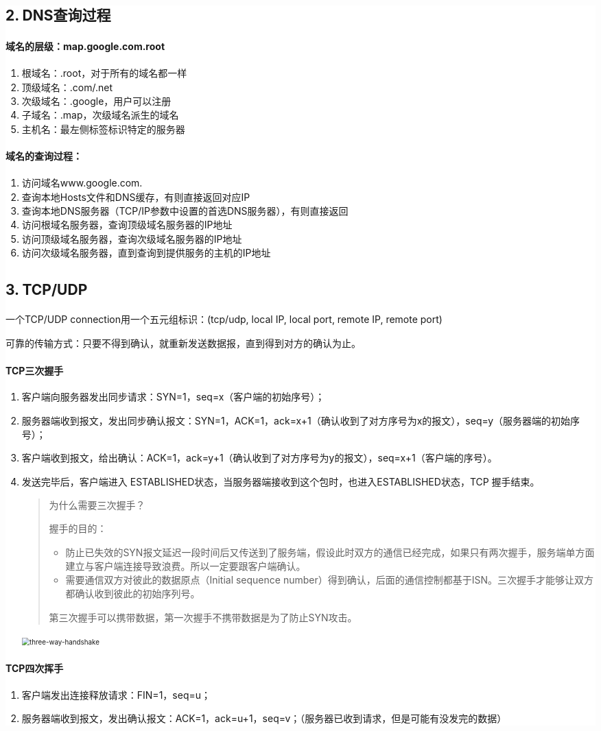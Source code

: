 

## 2. DNS查询过程

#### 域名的层级：map.google.com.root

1. 根域名：.root，对于所有的域名都一样
2. 顶级域名：.com/.net
3. 次级域名：.google，用户可以注册
4. 子域名：.map，次级域名派生的域名
5. 主机名：最左侧标签标识特定的服务器

#### 域名的查询过程：

1. 访问域名www.google.com.
2. 查询本地Hosts文件和DNS缓存，有则直接返回对应IP
3. 查询本地DNS服务器（TCP/IP参数中设置的首选DNS服务器），有则直接返回
4. 访问根域名服务器，查询顶级域名服务器的IP地址
5. 访问顶级域名服务器，查询次级域名服务器的IP地址
6. 访问次级域名服务器，直到查询到提供服务的主机的IP地址





## 3. TCP/UDP

一个TCP/UDP connection用一个五元组标识：(tcp/udp, local IP, local port, remote IP, remote port)

可靠的传输方式：只要不得到确认，就重新发送数据报，直到得到对方的确认为止。

#### TCP三次握手

1. 客户端向服务器发出同步请求：SYN=1，seq=x（客户端的初始序号）；

2. 服务器端收到报文，发出同步确认报文：SYN=1，ACK=1，ack=x+1（确认收到了对方序号为x的报文），seq=y（服务器端的初始序号）；

3. 客户端收到报文，给出确认：ACK=1，ack=y+1（确认收到了对方序号为y的报文），seq=x+1（客户端的序号）。

4. 发送完毕后，客户端进入 ESTABLISHED状态，当服务器端接收到这个包时，也进入ESTABLISHED状态，TCP 握手结束。

   >  为什么需要三次握手？
   >
   >  握手的目的：
   >
   >  - 防止已失效的SYN报文延迟一段时间后又传送到了服务端，假设此时双方的通信已经完成，如果只有两次握手，服务端单方面建立与客户端连接导致浪费。所以一定要跟客户端确认。
   >  - 需要通信双方对彼此的数据原点（Initial sequence number）得到确认，后面的通信控制都基于ISN。三次握手才能够让双方都确认收到彼此的初始序列号。
   >
   >  第三次握手可以携带数据，第一次握手不携带数据是为了防止SYN攻击。
   
   <img src="https://raw.githubusercontent.com/HIT-Alibaba/interview/master/img/tcp-connection-made-three-way-handshake.png" alt="three-way-handshake" style="zoom:70%;" />

#### TCP四次挥手

1. 客户端发出连接释放请求：FIN=1，seq=u；

2. 服务器端收到报文，发出确认报文：ACK=1，ack=u+1，seq=v；（服务器已收到请求，但是可能有没发完的数据）
